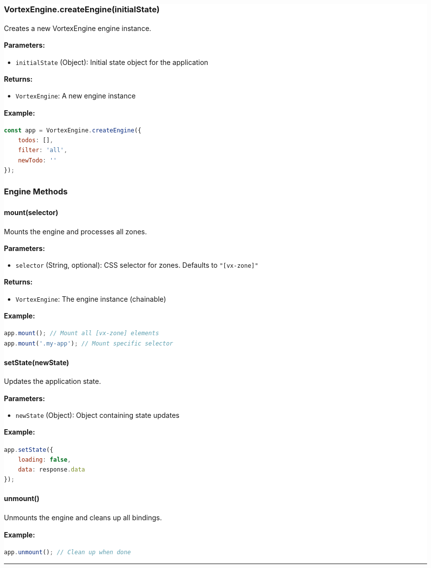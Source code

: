### VortexEngine.createEngine(initialState)

Creates a new VortexEngine engine instance.

**Parameters:**
- `initialState` (Object): Initial state object for the application

**Returns:**
- `VortexEngine`: A new engine instance

**Example:**
```javascript
const app = VortexEngine.createEngine({
    todos: [],
    filter: 'all',
    newTodo: ''
});
```

### Engine Methods

#### mount(selector)

Mounts the engine and processes all zones.

**Parameters:**
- `selector` (String, optional): CSS selector for zones. Defaults to `"[vx-zone]"`

**Returns:**
- `VortexEngine`: The engine instance (chainable)

**Example:**
```javascript
app.mount(); // Mount all [vx-zone] elements
app.mount('.my-app'); // Mount specific selector
```

#### setState(newState)

Updates the application state.

**Parameters:**
- `newState` (Object): Object containing state updates

**Example:**
```javascript
app.setState({
    loading: false,
    data: response.data
});
```

#### unmount()

Unmounts the engine and cleans up all bindings.

**Example:**
```javascript
app.unmount(); // Clean up when done
```

---